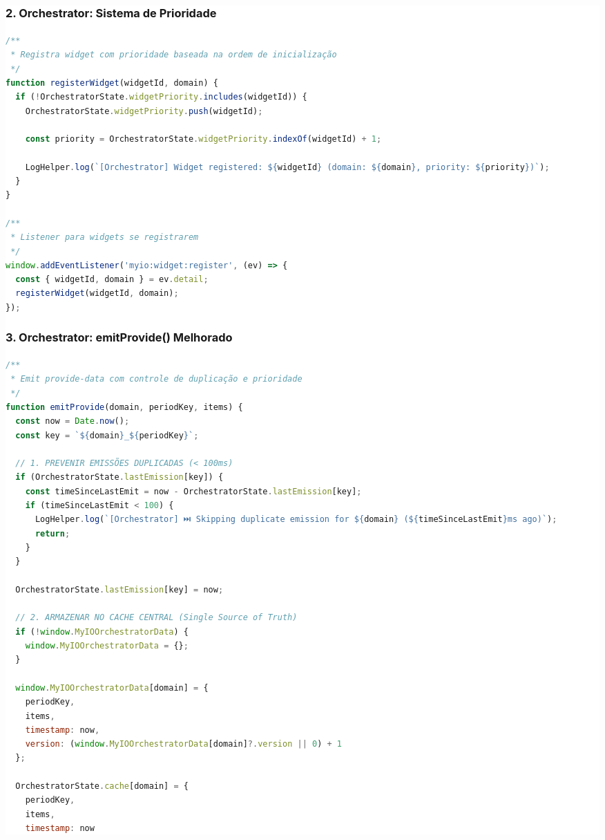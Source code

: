 ### 2. **Orchestrator: Sistema de Prioridade**

```javascript
/**
 * Registra widget com prioridade baseada na ordem de inicialização
 */
function registerWidget(widgetId, domain) {
  if (!OrchestratorState.widgetPriority.includes(widgetId)) {
    OrchestratorState.widgetPriority.push(widgetId);

    const priority = OrchestratorState.widgetPriority.indexOf(widgetId) + 1;

    LogHelper.log(`[Orchestrator] Widget registered: ${widgetId} (domain: ${domain}, priority: ${priority})`);
  }
}

/**
 * Listener para widgets se registrarem
 */
window.addEventListener('myio:widget:register', (ev) => {
  const { widgetId, domain } = ev.detail;
  registerWidget(widgetId, domain);
});
```

### 3. **Orchestrator: emitProvide() Melhorado**

```javascript
/**
 * Emit provide-data com controle de duplicação e prioridade
 */
function emitProvide(domain, periodKey, items) {
  const now = Date.now();
  const key = `${domain}_${periodKey}`;

  // 1. PREVENIR EMISSÕES DUPLICADAS (< 100ms)
  if (OrchestratorState.lastEmission[key]) {
    const timeSinceLastEmit = now - OrchestratorState.lastEmission[key];
    if (timeSinceLastEmit < 100) {
      LogHelper.log(`[Orchestrator] ⏭️ Skipping duplicate emission for ${domain} (${timeSinceLastEmit}ms ago)`);
      return;
    }
  }

  OrchestratorState.lastEmission[key] = now;

  // 2. ARMAZENAR NO CACHE CENTRAL (Single Source of Truth)
  if (!window.MyIOOrchestratorData) {
    window.MyIOOrchestratorData = {};
  }

  window.MyIOOrchestratorData[domain] = {
    periodKey,
    items,
    timestamp: now,
    version: (window.MyIOOrchestratorData[domain]?.version || 0) + 1
  };

  OrchestratorState.cache[domain] = {
    periodKey,
    items,
    timestamp: now
```